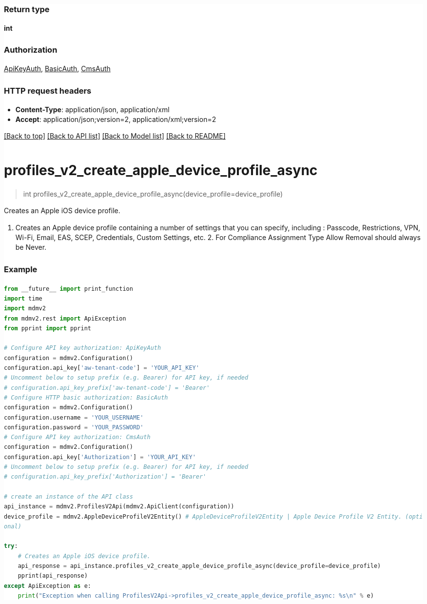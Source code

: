 ### Return type

**int**

### Authorization

[ApiKeyAuth](../README.md#ApiKeyAuth), [BasicAuth](../README.md#BasicAuth), [CmsAuth](../README.md#CmsAuth)

### HTTP request headers

 - **Content-Type**: application/json, application/xml
 - **Accept**: application/json;version=2, application/xml;version=2

[[Back to top]](#) [[Back to API list]](../README.md#documentation-for-api-endpoints) [[Back to Model list]](../README.md#documentation-for-models) [[Back to README]](../README.md)

# **profiles_v2_create_apple_device_profile_async**
> int profiles_v2_create_apple_device_profile_async(device_profile=device_profile)

Creates an Apple iOS device profile.

1. Creates an Apple device profile containing a number of settings that you can specify, including : Passcode, Restrictions, VPN, Wi-Fi, Email, EAS, SCEP, Credentials, Custom Settings, etc.  2. For Compliance Assignment Type Allow Removal should always be Never.

### Example
```python
from __future__ import print_function
import time
import mdmv2
from mdmv2.rest import ApiException
from pprint import pprint

# Configure API key authorization: ApiKeyAuth
configuration = mdmv2.Configuration()
configuration.api_key['aw-tenant-code'] = 'YOUR_API_KEY'
# Uncomment below to setup prefix (e.g. Bearer) for API key, if needed
# configuration.api_key_prefix['aw-tenant-code'] = 'Bearer'
# Configure HTTP basic authorization: BasicAuth
configuration = mdmv2.Configuration()
configuration.username = 'YOUR_USERNAME'
configuration.password = 'YOUR_PASSWORD'
# Configure API key authorization: CmsAuth
configuration = mdmv2.Configuration()
configuration.api_key['Authorization'] = 'YOUR_API_KEY'
# Uncomment below to setup prefix (e.g. Bearer) for API key, if needed
# configuration.api_key_prefix['Authorization'] = 'Bearer'

# create an instance of the API class
api_instance = mdmv2.ProfilesV2Api(mdmv2.ApiClient(configuration))
device_profile = mdmv2.AppleDeviceProfileV2Entity() # AppleDeviceProfileV2Entity | Apple Device Profile V2 Entity. (optional)

try:
    # Creates an Apple iOS device profile.
    api_response = api_instance.profiles_v2_create_apple_device_profile_async(device_profile=device_profile)
    pprint(api_response)
except ApiException as e:
    print("Exception when calling ProfilesV2Api->profiles_v2_create_apple_device_profile_async: %s\n" % e)
```
